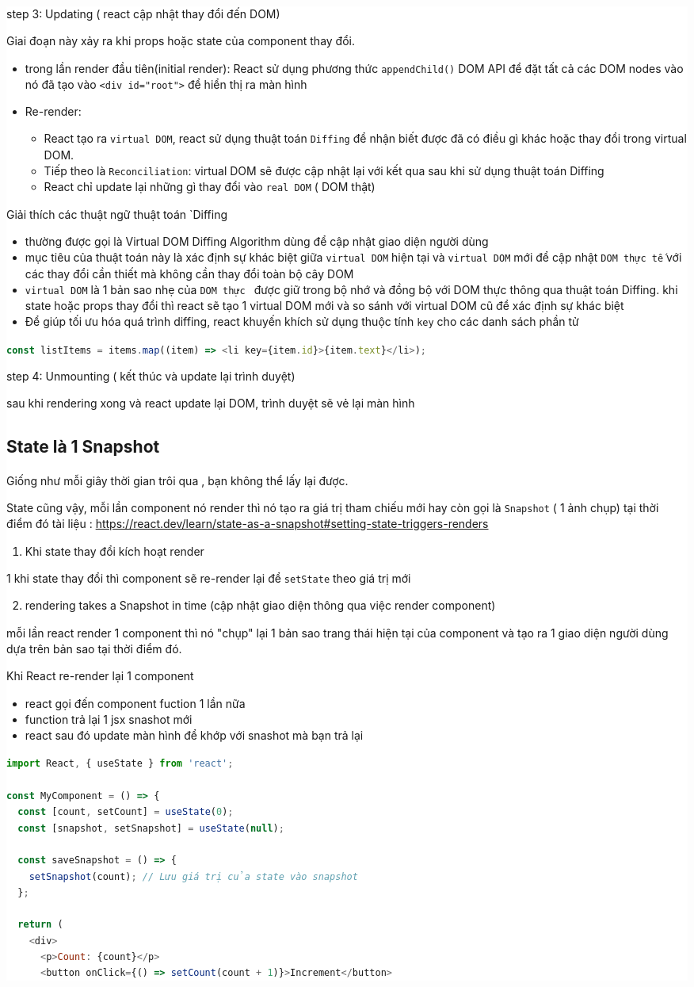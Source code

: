 step 3: Updating ( react cập nhật thay đổi đến DOM)

Giai đoạn này xảy ra khi props hoặc state của component thay đổi.
- trong lần render đầu tiên(initial render): React sử dụng phương thức `appendChild()` DOM API để đặt tất cả các DOM nodes vào nó đã tạo vào `<div id="root">` để hiển thị ra màn hình

- Re-render:
    -  React tạo ra `virtual DOM`, react sử dụng thuật toán `Diffing` để nhận biết được đã có điều gì khác hoặc thay đổi trong virtual DOM.
    - Tiếp theo là `Reconciliation`: virtual DOM sẽ được cập nhật lại với kết qua sau khi sử dụng thuật toán Diffing
    - React chỉ update lại những gì thay đổi vào `real DOM` ( DOM thật)

Giải thích các thuật ngữ  thuật toán `Diffing

- thường được gọi là Virtual DOM Diffing Algorithm dùng để cập nhật giao diện người dùng
- mục tiêu của thuật toán này là xác định sự khác biệt giữa `virtual DOM` hiện tại và `virtual DOM` mới để cập nhật `DOM thực tế` với các thay đổi cần thiết mà không cần thay đổi toàn bộ cây DOM
- `virtual DOM` là 1 bản sao nhẹ của `DOM thực ` được giữ trong bộ nhớ và đồng bộ với DOM thực thông qua thuật toán Diffing. khi state hoặc props thay đổi thì react sẽ tạo 1 virtual DOM mới và so sánh với virtual DOM cũ để xác định sự khác biệt
- Để giúp tối ưu hóa quá trình diffing, react khuyến khích sử dụng thuộc tính `key` cho các danh sách phần tử
```js
const listItems = items.map((item) => <li key={item.id}>{item.text}</li>);

```

step 4: Unmounting ( kết thúc và update lại trình duyệt)

sau khi rendering xong và react update lại DOM, trình duyệt sẽ vẻ lại màn hình


## State là 1 Snapshot

Giống như mỗi giây thời gian trôi qua , bạn không thể lấy lại được.

State cũng vậy, mỗi lần component nó render thì nó tạo ra giá trị tham chiếu mới hay còn gọi là `Snapshot` ( 1 ảnh chụp) tại thời điểm đó
tài liệu : <https://react.dev/learn/state-as-a-snapshot#setting-state-triggers-renders>

1. Khi state thay đổi kích hoạt render

1 khi state thay đổi thì component sẽ re-render lại để `setState` theo giá trị mới

2. rendering takes a Snapshot in time (cập nhật giao diện thông qua việc render component)

mỗi lần react render 1 component thì nó "chụp" lại 1 bản sao trang thái hiện tại của component và tạo ra 1 giao diện người dùng dựa trên bản sao tại thời điểm đó.

Khi React re-render lại 1 component
- react gọi đến component fuction 1 lần nữa
- function trả lại 1 jsx snashot mới
- react sau đó update màn hình để khớp với snashot mà bạn trả lại

```js
import React, { useState } from 'react';

const MyComponent = () => {
  const [count, setCount] = useState(0);
  const [snapshot, setSnapshot] = useState(null);

  const saveSnapshot = () => {
    setSnapshot(count); // Lưu giá trị của state vào snapshot
  };

  return (
    <div>
      <p>Count: {count}</p>
      <button onClick={() => setCount(count + 1)}>Increment</button>
```